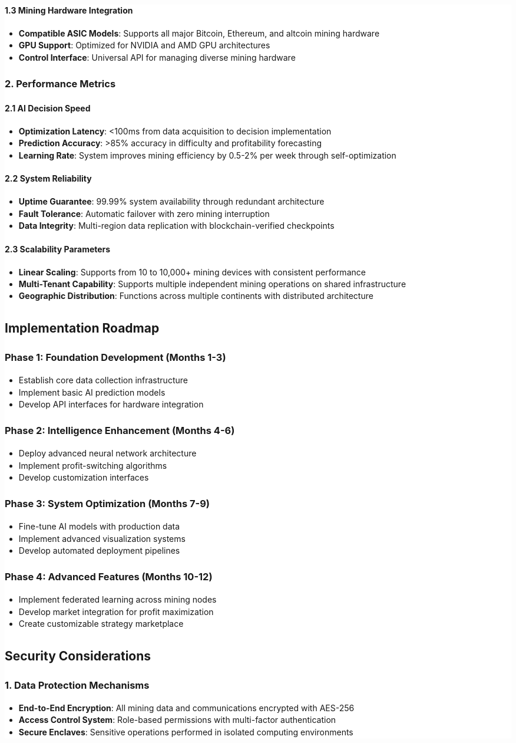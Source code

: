 #### 1.3 Mining Hardware Integration
- **Compatible ASIC Models**: Supports all major Bitcoin, Ethereum, and altcoin mining hardware
- **GPU Support**: Optimized for NVIDIA and AMD GPU architectures
- **Control Interface**: Universal API for managing diverse mining hardware

### 2. Performance Metrics

#### 2.1 AI Decision Speed
- **Optimization Latency**: <100ms from data acquisition to decision implementation
- **Prediction Accuracy**: >85% accuracy in difficulty and profitability forecasting
- **Learning Rate**: System improves mining efficiency by 0.5-2% per week through self-optimization

#### 2.2 System Reliability
- **Uptime Guarantee**: 99.99% system availability through redundant architecture
- **Fault Tolerance**: Automatic failover with zero mining interruption
- **Data Integrity**: Multi-region data replication with blockchain-verified checkpoints

#### 2.3 Scalability Parameters
- **Linear Scaling**: Supports from 10 to 10,000+ mining devices with consistent performance
- **Multi-Tenant Capability**: Supports multiple independent mining operations on shared infrastructure
- **Geographic Distribution**: Functions across multiple continents with distributed architecture

## Implementation Roadmap

### Phase 1: Foundation Development (Months 1-3)
- Establish core data collection infrastructure
- Implement basic AI prediction models
- Develop API interfaces for hardware integration

### Phase 2: Intelligence Enhancement (Months 4-6)
- Deploy advanced neural network architecture
- Implement profit-switching algorithms
- Develop customization interfaces

### Phase 3: System Optimization (Months 7-9)
- Fine-tune AI models with production data
- Implement advanced visualization systems
- Develop automated deployment pipelines

### Phase 4: Advanced Features (Months 10-12)
- Implement federated learning across mining nodes
- Develop market integration for profit maximization
- Create customizable strategy marketplace

## Security Considerations

### 1. Data Protection Mechanisms
- **End-to-End Encryption**: All mining data and communications encrypted with AES-256
- **Access Control System**: Role-based permissions with multi-factor authentication
- **Secure Enclaves**: Sensitive operations performed in isolated computing environments
